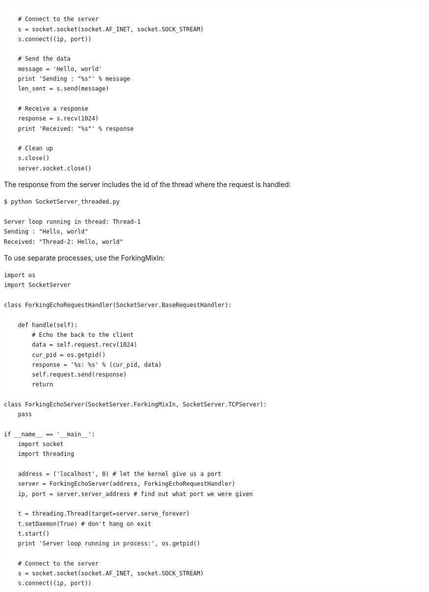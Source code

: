 ```text

    # Connect to the server
    s = socket.socket(socket.AF_INET, socket.SOCK_STREAM)
    s.connect((ip, port))

    # Send the data
    message = 'Hello, world'
    print 'Sending : "%s"' % message
    len_sent = s.send(message)

    # Receive a response
    response = s.recv(1024)
    print 'Received: "%s"' % response

    # Clean up
    s.close()
    server.socket.close()
```

The response from the server includes the id of the thread where the request is handled:

```text
$ python SocketServer_threaded.py

Server loop running in thread: Thread-1
Sending : "Hello, world"
Received: "Thread-2: Hello, world"
```

To use separate processes, use the ForkingMixIn:

```text
import os
import SocketServer

class ForkingEchoRequestHandler(SocketServer.BaseRequestHandler):

    def handle(self):
        # Echo the back to the client
        data = self.request.recv(1024)
        cur_pid = os.getpid()
        response = '%s: %s' % (cur_pid, data)
        self.request.send(response)
        return

class ForkingEchoServer(SocketServer.ForkingMixIn, SocketServer.TCPServer):
    pass

if __name__ == '__main__':
    import socket
    import threading

    address = ('localhost', 0) # let the kernel give us a port
    server = ForkingEchoServer(address, ForkingEchoRequestHandler)
    ip, port = server.server_address # find out what port we were given

    t = threading.Thread(target=server.serve_forever)
    t.setDaemon(True) # don't hang on exit
    t.start()
    print 'Server loop running in process:', os.getpid()

    # Connect to the server
    s = socket.socket(socket.AF_INET, socket.SOCK_STREAM)
    s.connect((ip, port))

```